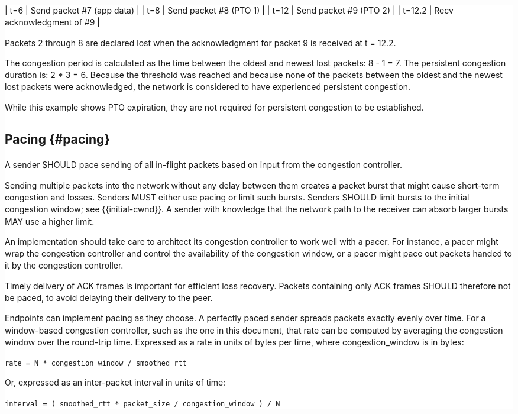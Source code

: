 | t=6    | Send packet #7 (app data)  |
| t=8    | Send packet #8 (PTO 1)     |
| t=12   | Send packet #9 (PTO 2)     |
| t=12.2 | Recv acknowledgment of #9  |

Packets 2 through 8 are declared lost when the acknowledgment for packet 9 is
received at t = 12.2.

The congestion period is calculated as the time between the oldest and newest
lost packets: 8 - 1 = 7.  The persistent congestion duration is: 2 * 3 = 6.
Because the threshold was reached and because none of the packets between the
oldest and the newest lost packets were acknowledged, the network is considered
to have experienced persistent congestion.

While this example shows PTO expiration, they are not required for persistent
congestion to be established.


## Pacing {#pacing}

A sender SHOULD pace sending of all in-flight packets based on input from the
congestion controller.

Sending multiple packets into the network without any delay between them creates
a packet burst that might cause short-term congestion and losses. Senders MUST
either use pacing or limit such bursts. Senders SHOULD limit bursts to the
initial congestion window; see {{initial-cwnd}}. A sender with knowledge that
the network path to the receiver can absorb larger bursts MAY use a higher
limit.

An implementation should take care to architect its congestion controller to
work well with a pacer.  For instance, a pacer might wrap the congestion
controller and control the availability of the congestion window, or a pacer
might pace out packets handed to it by the congestion controller.

Timely delivery of ACK frames is important for efficient loss recovery. Packets
containing only ACK frames SHOULD therefore not be paced, to avoid delaying
their delivery to the peer.

Endpoints can implement pacing as they choose. A perfectly paced sender spreads
packets exactly evenly over time. For a window-based congestion controller, such
as the one in this document, that rate can be computed by averaging the
congestion window over the round-trip time. Expressed as a rate in units of
bytes per time, where congestion_window is in bytes:

~~~
rate = N * congestion_window / smoothed_rtt
~~~

Or, expressed as an inter-packet interval in units of time:

~~~
interval = ( smoothed_rtt * packet_size / congestion_window ) / N
~~~
